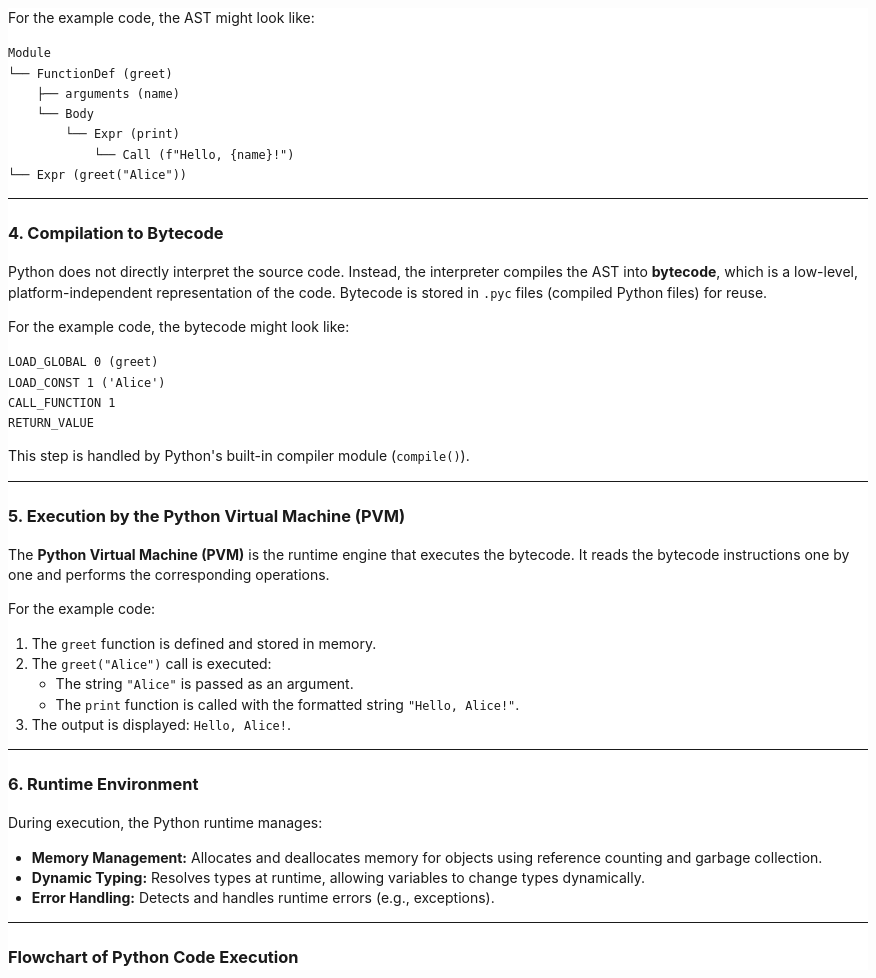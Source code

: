 For the example code, the AST might look like:
```
Module
└── FunctionDef (greet)
    ├── arguments (name)
    └── Body
        └── Expr (print)
            └── Call (f"Hello, {name}!")
└── Expr (greet("Alice"))
```

---

### **4. Compilation to Bytecode**
Python does not directly interpret the source code. Instead, the interpreter compiles the AST into **bytecode**, which is a low-level, platform-independent representation of the code. Bytecode is stored in `.pyc` files (compiled Python files) for reuse.

For the example code, the bytecode might look like:
```
LOAD_GLOBAL 0 (greet)
LOAD_CONST 1 ('Alice')
CALL_FUNCTION 1
RETURN_VALUE
```

This step is handled by Python's built-in compiler module (`compile()`).

---

### **5. Execution by the Python Virtual Machine (PVM)**
The **Python Virtual Machine (PVM)** is the runtime engine that executes the bytecode. It reads the bytecode instructions one by one and performs the corresponding operations.

For the example code:
1. The `greet` function is defined and stored in memory.
2. The `greet("Alice")` call is executed:
   - The string `"Alice"` is passed as an argument.
   - The `print` function is called with the formatted string `"Hello, Alice!"`.
3. The output is displayed: `Hello, Alice!`.

---

### **6. Runtime Environment**
During execution, the Python runtime manages:
- **Memory Management:** Allocates and deallocates memory for objects using reference counting and garbage collection.
- **Dynamic Typing:** Resolves types at runtime, allowing variables to change types dynamically.
- **Error Handling:** Detects and handles runtime errors (e.g., exceptions).

---

### **Flowchart of Python Code Execution**
